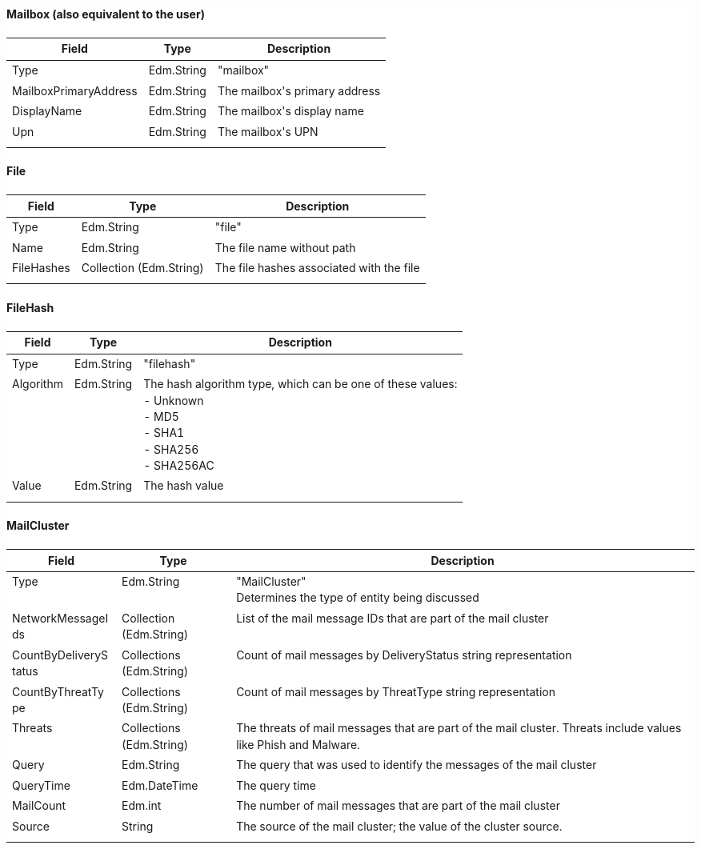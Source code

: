 #### Mailbox (also equivalent to the user) 

|Field    |Type    |Description |
|----|----|----|
|Type    |Edm.String    |"mailbox"  |
|MailboxPrimaryAddress    |Edm.String    |The mailbox's primary address  |
|DisplayName    |Edm.String    |The mailbox's display name |
|Upn    |Edm.String    |The mailbox's UPN  |
||||

#### File

|Field    |Type    |Description  |
|----|----|----|
|Type    |Edm.String    |"file" |
|Name    |Edm.String    |The file name without path |
FileHashes |Collection (Edm.String)    |The file hashes associated with the file |
||||

#### FileHash

|Field    |Type    |Description |
|----|----|----|
|Type    |Edm.String    |"filehash" |
|Algorithm    |Edm.String    |The hash algorithm type, which can be one of these values:<br/>- Unknown<br/>- MD5<br/>- SHA1<br/>- SHA256<br/>- SHA256AC
|Value    |Edm.String    |The hash value  |
||||

#### MailCluster

|Field    |Type    |Description   |
|----|----|----|
|Type    |Edm.String    |"MailCluster" <br/>Determines the type of entity being discussed |
|NetworkMessageIds    |Collection (Edm.String)    |List of the mail message IDs that are part of the mail cluster |
|CountByDeliveryStatus    |Collections (Edm.String)    |Count of mail messages by DeliveryStatus string representation |
|CountByThreatType    |Collections (Edm.String) |Count of mail messages by ThreatType string representation |
|Threats    |Collections (Edm.String)    |The threats of mail messages that are part of the mail cluster. Threats include values like Phish and Malware. |
|Query    |Edm.String    |The query that was used to identify the messages of the mail cluster  |
|QueryTime    |Edm.DateTime    |The query time  |
|MailCount    |Edm.int    |The number of mail messages that are part of the mail cluster  |
|Source    |String    |The source of the mail cluster; the value of the cluster source. |
||||
